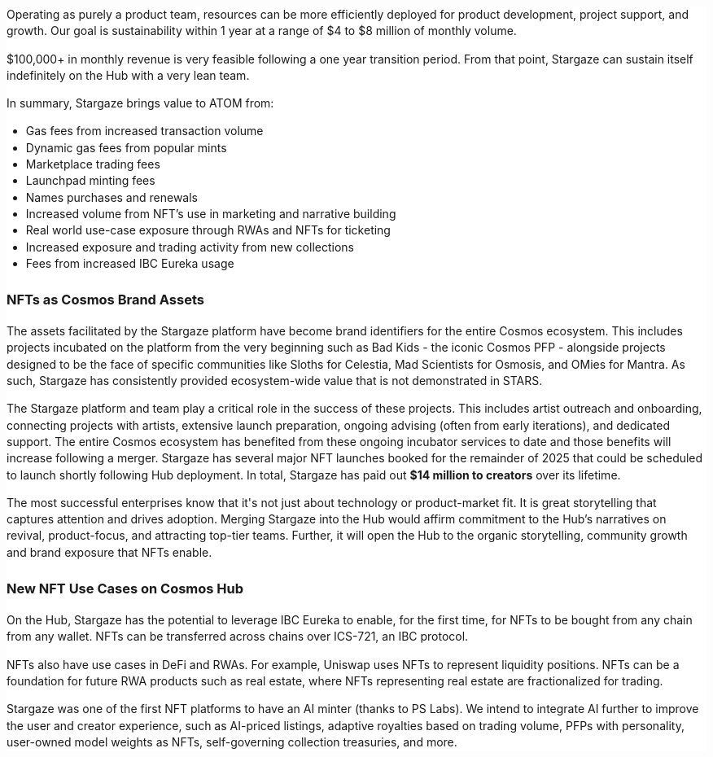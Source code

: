 Operating as purely a product team, resources can be more efficiently deployed for product development, project support, and growth. Our goal is sustainability within 1 year at a range of $4 to $8 million of monthly volume.

$100,000+ in monthly revenue is very feasible following a one year transition period. From that point, Stargaze can sustain itself indefinitely on the Hub with a very lean team.

In summary, Stargaze brings value to ATOM from:

* Gas fees from increased transaction volume  
* Dynamic gas fees from popular mints  
* Marketplace trading fees  
* Launchpad minting fees  
* Names purchases and renewals  
* Increased volume from NFT’s use in marketing and narrative building  
* Real world use-case exposure through RWAs and NFTs for ticketing  
* Increased exposure and trading activity from new collections   
* Fees from increased IBC Eureka usage

### NFTs as Cosmos Brand Assets

The assets facilitated by the Stargaze platform have become brand identifiers for the entire Cosmos ecosystem. This includes projects incubated on the platform from the very beginning such as Bad Kids \- the iconic Cosmos PFP \- alongside projects designed to be the face of specific communities like Sloths for Celestia, Mad Scientists for Osmosis, and OMies for Mantra. As such, Stargaze has consistently provided ecosystem-wide value that is not demonstrated in STARS.

The Stargaze platform and team play a critical role in the success of these projects. This includes artist outreach and onboarding, connecting projects with artists, extensive launch preparation, ongoing advising (often from early iterations), and dedicated support. The entire Cosmos ecosystem has benefited from these ongoing incubator services to date and those benefits will increase following a merger. Stargaze has several major NFT launches booked for the remainder of 2025 that could be scheduled to launch shortly following Hub deployment. In total, Stargaze has paid out **$14 million to creators** over its lifetime.  
   
The most successful enterprises know that it's not just about technology or product-market fit. It is great storytelling that captures attention and drives adoption. Merging Stargaze into the Hub would affirm commitment to the Hub’s narratives on revival, product-focus, and attracting top-tier teams. Further, it will open the Hub to the organic storytelling, community growth and brand exposure that NFTs enable.

### New NFT Use Cases on Cosmos Hub

On the Hub, Stargaze has the potential to leverage IBC Eureka to enable, for the first time, for NFTs to be bought from any chain from any wallet. NFTs can be transferred across chains over ICS-721, an IBC protocol.

NFTs also have use cases in DeFi and RWAs. For example, Uniswap uses NFTs to represent liquidity positions. NFTs can be a foundation for future RWA products such as real estate, where NFTs representing real estate are fractionalized for trading.

Stargaze was one of the first NFT platforms to have an AI minter (thanks to PS Labs). We intend to integrate AI further to improve the user and creator experience, such as AI-priced listings, adaptive royalties based on trading volume, PFPs with personality, user-owned model weights as NFTs, self-governing collection treasuries, and more.
